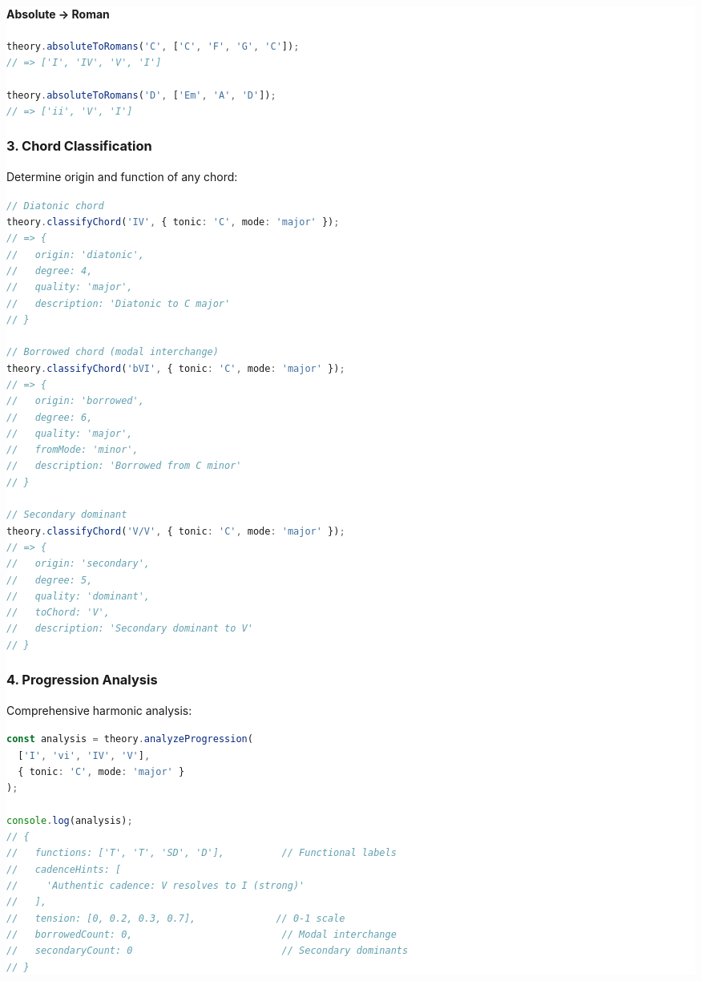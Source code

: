 #### Absolute → Roman

```typescript
theory.absoluteToRomans('C', ['C', 'F', 'G', 'C']);
// => ['I', 'IV', 'V', 'I']

theory.absoluteToRomans('D', ['Em', 'A', 'D']);
// => ['ii', 'V', 'I']
```

### 3. Chord Classification

Determine origin and function of any chord:

```typescript
// Diatonic chord
theory.classifyChord('IV', { tonic: 'C', mode: 'major' });
// => {
//   origin: 'diatonic',
//   degree: 4,
//   quality: 'major',
//   description: 'Diatonic to C major'
// }

// Borrowed chord (modal interchange)
theory.classifyChord('bVI', { tonic: 'C', mode: 'major' });
// => {
//   origin: 'borrowed',
//   degree: 6,
//   quality: 'major',
//   fromMode: 'minor',
//   description: 'Borrowed from C minor'
// }

// Secondary dominant
theory.classifyChord('V/V', { tonic: 'C', mode: 'major' });
// => {
//   origin: 'secondary',
//   degree: 5,
//   quality: 'dominant',
//   toChord: 'V',
//   description: 'Secondary dominant to V'
// }
```

### 4. Progression Analysis

Comprehensive harmonic analysis:

```typescript
const analysis = theory.analyzeProgression(
  ['I', 'vi', 'IV', 'V'],
  { tonic: 'C', mode: 'major' }
);

console.log(analysis);
// {
//   functions: ['T', 'T', 'SD', 'D'],          // Functional labels
//   cadenceHints: [
//     'Authentic cadence: V resolves to I (strong)'
//   ],
//   tension: [0, 0.2, 0.3, 0.7],              // 0-1 scale
//   borrowedCount: 0,                          // Modal interchange
//   secondaryCount: 0                          // Secondary dominants
// }
```
